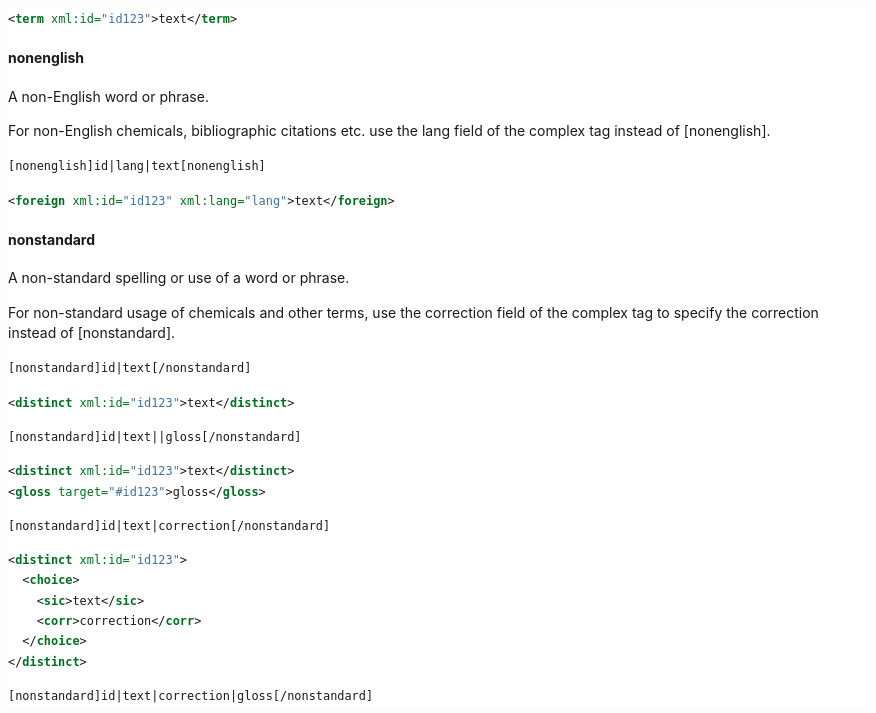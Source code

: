 ```xml
<term xml:id="id123">text</term>
```

<a id="trans_tag_dict_nonenglish"></a>

#### nonenglish

A non-English word or phrase.

For non-English chemicals, bibliographic citations etc. use the lang field of the complex tag instead of [nonenglish].

```
[nonenglish]id|lang|text[nonenglish]
```

```xml
<foreign xml:id="id123" xml:lang="lang">text</foreign>
```

<a id="trans_tag_dict_nonstandard"></a>

#### nonstandard

A non-standard spelling or use of a word or phrase.

For non-standard usage of chemicals and other terms, use the correction field of the complex tag to specify the correction instead of [nonstandard].

```
[nonstandard]id|text[/nonstandard]
```

```xml
<distinct xml:id="id123">text</distinct>
```

```
[nonstandard]id|text||gloss[/nonstandard]
```

```xml
<distinct xml:id="id123">text</distinct>
<gloss target="#id123">gloss</gloss>
```

```
[nonstandard]id|text|correction[/nonstandard]
```

```xml
<distinct xml:id="id123">
  <choice>
    <sic>text</sic>
    <corr>correction</corr>
  </choice>
</distinct>
```

```
[nonstandard]id|text|correction|gloss[/nonstandard]
```
